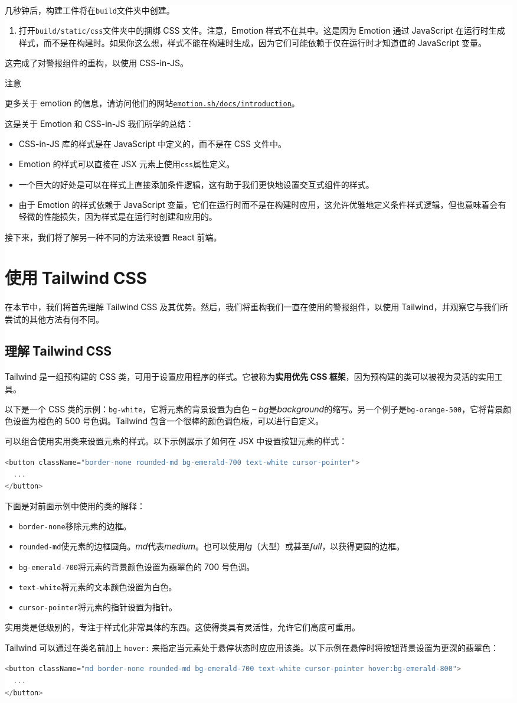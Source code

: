 几秒钟后，构建工件将在`build`文件夹中创建。

1.  打开`build/static/css`文件夹中的捆绑 CSS 文件。注意，Emotion 样式不在其中。这是因为 Emotion 通过 JavaScript 在运行时生成样式，而不是在构建时。如果你这么想，样式不能在构建时生成，因为它们可能依赖于仅在运行时才知道值的 JavaScript 变量。

这完成了对警报组件的重构，以使用 CSS-in-JS。

注意

更多关于 emotion 的信息，请访问他们的网站[`emotion.sh/docs/introduction`](https://emotion.sh/docs/introduction)。

这是关于 Emotion 和 CSS-in-JS 我们所学的总结：

+   CSS-in-JS 库的样式是在 JavaScript 中定义的，而不是在 CSS 文件中。

+   Emotion 的样式可以直接在 JSX 元素上使用`css`属性定义。

+   一个巨大的好处是可以在样式上直接添加条件逻辑，这有助于我们更快地设置交互式组件的样式。

+   由于 Emotion 的样式依赖于 JavaScript 变量，它们在运行时而不是在构建时应用，这允许优雅地定义条件样式逻辑，但也意味着会有轻微的性能损失，因为样式是在运行时创建和应用的。

接下来，我们将了解另一种不同的方法来设置 React 前端。

# 使用 Tailwind CSS

在本节中，我们将首先理解 Tailwind CSS 及其优势。然后，我们将重构我们一直在使用的警报组件，以使用 Tailwind，并观察它与我们所尝试的其他方法有何不同。

## 理解 Tailwind CSS

Tailwind 是一组预构建的 CSS 类，可用于设置应用程序的样式。它被称为**实用优先 CSS 框架**，因为预构建的类可以被视为灵活的实用工具。

以下是一个 CSS 类的示例：`bg-white`，它将元素的背景设置为白色 – *bg*是*background*的缩写。另一个例子是`bg-orange-500`，它将背景颜色设置为橙色的 500 号色调。Tailwind 包含一个很棒的颜色调色板，可以进行自定义。

可以组合使用实用类来设置元素的样式。以下示例展示了如何在 JSX 中设置按钮元素的样式：

```js
<button className="border-none rounded-md bg-emerald-700 text-white cursor-pointer">
  ...
</button>
```

下面是对前面示例中使用的类的解释：

+   `border-none`移除元素的边框。

+   `rounded-md`使元素的边框圆角。*md*代表*medium*。也可以使用*lg*（大型）或甚至*full*，以获得更圆的边框。

+   `bg-emerald-700`将元素的背景颜色设置为翡翠色的 700 号色调。

+   `text-white`将元素的文本颜色设置为白色。

+   `cursor-pointer`将元素的指针设置为指针。

实用类是低级别的，专注于样式化非常具体的东西。这使得类具有灵活性，允许它们高度可重用。

Tailwind 可以通过在类名前加上 `hover:` 来指定当元素处于悬停状态时应应用该类。以下示例在悬停时将按钮背景设置为更深的翡翠色：

```js
<button className="md border-none rounded-md bg-emerald-700 text-white cursor-pointer hover:bg-emerald-800">
  ...
</button>
```
